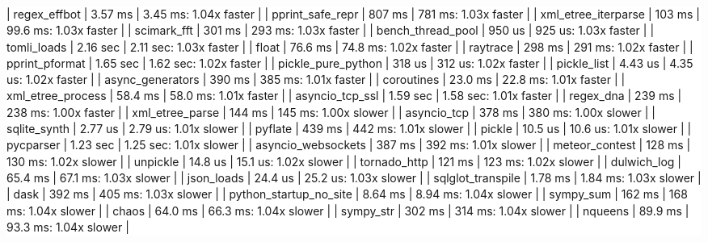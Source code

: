 | regex_effbot               | 3.57 ms                                                      | 3.45 ms: 1.04x faster                                                      |
| pprint_safe_repr           | 807 ms                                                       | 781 ms: 1.03x faster                                                       |
| xml_etree_iterparse        | 103 ms                                                       | 99.6 ms: 1.03x faster                                                      |
| scimark_fft                | 301 ms                                                       | 293 ms: 1.03x faster                                                       |
| bench_thread_pool          | 950 us                                                       | 925 us: 1.03x faster                                                       |
| tomli_loads                | 2.16 sec                                                     | 2.11 sec: 1.03x faster                                                     |
| float                      | 76.6 ms                                                      | 74.8 ms: 1.02x faster                                                      |
| raytrace                   | 298 ms                                                       | 291 ms: 1.02x faster                                                       |
| pprint_pformat             | 1.65 sec                                                     | 1.62 sec: 1.02x faster                                                     |
| pickle_pure_python         | 318 us                                                       | 312 us: 1.02x faster                                                       |
| pickle_list                | 4.43 us                                                      | 4.35 us: 1.02x faster                                                      |
| async_generators           | 390 ms                                                       | 385 ms: 1.01x faster                                                       |
| coroutines                 | 23.0 ms                                                      | 22.8 ms: 1.01x faster                                                      |
| xml_etree_process          | 58.4 ms                                                      | 58.0 ms: 1.01x faster                                                      |
| asyncio_tcp_ssl            | 1.59 sec                                                     | 1.58 sec: 1.01x faster                                                     |
| regex_dna                  | 239 ms                                                       | 238 ms: 1.00x faster                                                       |
| xml_etree_parse            | 144 ms                                                       | 145 ms: 1.00x slower                                                       |
| asyncio_tcp                | 378 ms                                                       | 380 ms: 1.00x slower                                                       |
| sqlite_synth               | 2.77 us                                                      | 2.79 us: 1.01x slower                                                      |
| pyflate                    | 439 ms                                                       | 442 ms: 1.01x slower                                                       |
| pickle                     | 10.5 us                                                      | 10.6 us: 1.01x slower                                                      |
| pycparser                  | 1.23 sec                                                     | 1.25 sec: 1.01x slower                                                     |
| asyncio_websockets         | 387 ms                                                       | 392 ms: 1.01x slower                                                       |
| meteor_contest             | 128 ms                                                       | 130 ms: 1.02x slower                                                       |
| unpickle                   | 14.8 us                                                      | 15.1 us: 1.02x slower                                                      |
| tornado_http               | 121 ms                                                       | 123 ms: 1.02x slower                                                       |
| dulwich_log                | 65.4 ms                                                      | 67.1 ms: 1.03x slower                                                      |
| json_loads                 | 24.4 us                                                      | 25.2 us: 1.03x slower                                                      |
| sqlglot_transpile          | 1.78 ms                                                      | 1.84 ms: 1.03x slower                                                      |
| dask                       | 392 ms                                                       | 405 ms: 1.03x slower                                                       |
| python_startup_no_site     | 8.64 ms                                                      | 8.94 ms: 1.04x slower                                                      |
| sympy_sum                  | 162 ms                                                       | 168 ms: 1.04x slower                                                       |
| chaos                      | 64.0 ms                                                      | 66.3 ms: 1.04x slower                                                      |
| sympy_str                  | 302 ms                                                       | 314 ms: 1.04x slower                                                       |
| nqueens                    | 89.9 ms                                                      | 93.3 ms: 1.04x slower                                                      |